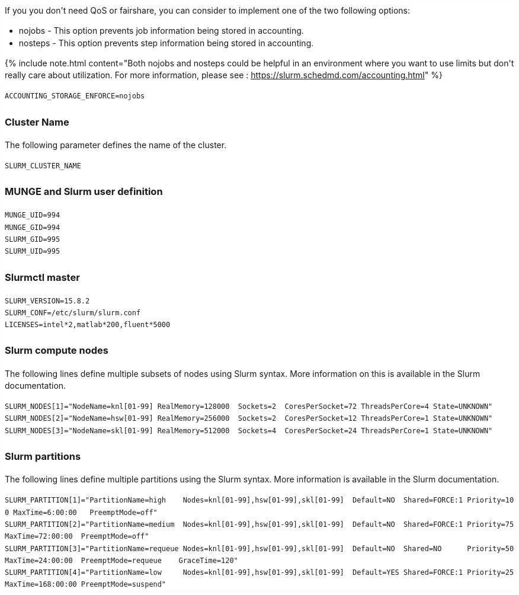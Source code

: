 If you you don't need QoS or fairshare, you can consider to implement one of the two following options:

* nojobs - This option prevents job information being stored in accounting.
* nosteps - This option prevents step information being stored in accounting.

{% include note.html content="Both nojobs and nosteps could be helpful in an environment where you want to use limits but don't really care about utilization. For more information, please see : https://slurm.schedmd.com/accounting.html" %}

```
ACCOUNTING_STORAGE_ENFORCE=nojobs
```

### Cluster Name
The following parameter defines the name of the cluster.

```
SLURM_CLUSTER_NAME
```
### MUNGE and Slurm user definition

```
MUNGE_UID=994
MUNGE_GID=994
SLURM_GID=995
SLURM_UID=995
```
### Slurmctl master

```
SLURM_VERSION=15.8.2
SLURM_CONF=/etc/slurm/slurm.conf
LICENSES=intel*2,matlab*200,fluent*5000
```

### Slurm compute nodes
The following lines define multiple subsets of nodes using Slurm syntax. More information on this is available in the Slurm documentation.

```
SLURM_NODES[1]="NodeName=knl[01-99] RealMemory=128000  Sockets=2  CoresPerSocket=72 ThreadsPerCore=4 State=UNKNOWN"
SLURM_NODES[2]="NodeName=hsw[01-99] RealMemory=256000  Sockets=2  CoresPerSocket=12 ThreadsPerCore=1 State=UNKNOWN"
SLURM_NODES[3]="NodeName=skl[01-99] RealMemory=512000  Sockets=4  CoresPerSocket=24 ThreadsPerCore=1 State=UNKNOWN"
```
### Slurm partitions
The following lines define multiple partitions using the Slurm syntax. More information is available in the Slurm documentation.

```
SLURM_PARTITION[1]="PartitionName=high    Nodes=knl[01-99],hsw[01-99],skl[01-99]  Default=NO  Shared=FORCE:1 Priority=100 MaxTime=6:00:00   PreemptMode=off"
SLURM_PARTITION[2]="PartitionName=medium  Nodes=knl[01-99],hsw[01-99],skl[01-99]  Default=NO  Shared=FORCE:1 Priority=75  MaxTime=72:00:00  PreemptMode=off"
SLURM_PARTITION[3]="PartitionName=requeue Nodes=knl[01-99],hsw[01-99],skl[01-99]  Default=NO  Shared=NO      Priority=50  MaxTime=24:00:00  PreemptMode=requeue    GraceTime=120"
SLURM_PARTITION[4]="PartitionName=low     Nodes=knl[01-99],hsw[01-99],skl[01-99]  Default=YES Shared=FORCE:1 Priority=25  MaxTime=168:00:00 PreemptMode=suspend"
```
